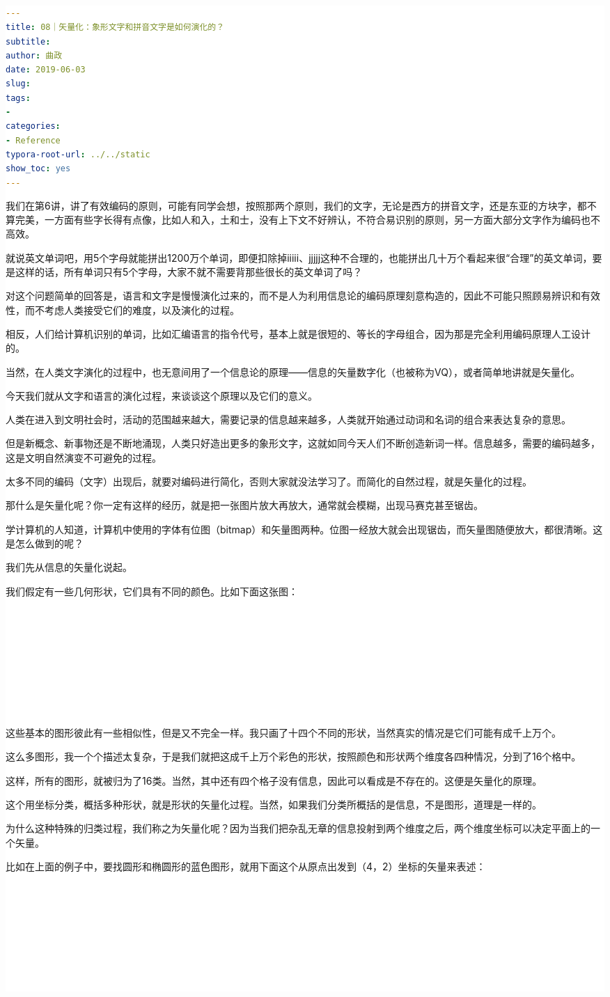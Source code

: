 ```yaml
---
title: 08｜矢量化：象形文字和拼音文字是如何演化的？
subtitle: 
author: 曲政
date: 2019-06-03
slug: 
tags:
- 
categories:
- Reference
typora-root-url: ../../static
show_toc: yes
---
```


我们在第6讲，讲了有效编码的原则，可能有同学会想，按照那两个原则，我们的文字，无论是西方的拼音文字，还是东亚的方块字，都不算完美，一方面有些字长得有点像，比如人和入，土和士，没有上下文不好辨认，不符合易识别的原则，另一方面大部分文字作为编码也不高效。

就说英文单词吧，用5个字母就能拼出1200万个单词，即便扣除掉iiiii、jjjjj这种不合理的，也能拼出几十万个看起来很“合理”的英文单词，要是这样的话，所有单词只有5个字母，大家不就不需要背那些很长的英文单词了吗？

对这个问题简单的回答是，语言和文字是慢慢演化过来的，而不是人为利用信息论的编码原理刻意构造的，因此不可能只照顾易辨识和有效性，而不考虑人类接受它们的难度，以及演化的过程。

相反，人们给计算机识别的单词，比如汇编语言的指令代号，基本上就是很短的、等长的字母组合，因为那是完全利用编码原理人工设计的。

当然，在人类文字演化的过程中，也无意间用了一个信息论的原理——信息的矢量数字化（也被称为VQ），或者简单地讲就是矢量化。

今天我们就从文字和语言的演化过程，来谈谈这个原理以及它们的意义。

人类在进入到文明社会时，活动的范围越来越大，需要记录的信息越来越多，人类就开始通过动词和名词的组合来表达复杂的意思。

但是新概念、新事物还是不断地涌现，人类只好造出更多的象形文字，这就如同今天人们不断创造新词一样。信息越多，需要的编码越多，这是文明自然演变不可避免的过程。

太多不同的编码（文字）出现后，就要对编码进行简化，否则大家就没法学习了。而简化的自然过程，就是矢量化的过程。

那什么是矢量化呢？你一定有这样的经历，就是把一张图片放大再放大，通常就会模糊，出现马赛克甚至锯齿。

学计算机的人知道，计算机中使用的字体有位图（bitmap）和矢量图两种。位图一经放大就会出现锯齿，而矢量图随便放大，都很清晰。这是怎么做到的呢？

我们先从信息的矢量化说起。

我们假定有一些几何形状，它们具有不同的颜色。比如下面这张图：

![img](/images/2019-06-03-08%EF%BD%9C%E7%9F%A2%E9%87%8F%E5%8C%96%EF%BC%9A%E8%B1%A1%E5%BD%A2%E6%96%87%E5%AD%97%E5%92%8C%E6%8B%BC%E9%9F%B3%E6%96%87%E5%AD%97%E6%98%AF%E5%A6%82%E4%BD%95%E6%BC%94%E5%8C%96%E7%9A%84%EF%BC%9F/201906022121270119993920.png@700w_1l_1an.src)

这些基本的图形彼此有一些相似性，但是又不完全一样。我只画了十四个不同的形状，当然真实的情况是它们可能有成千上万个。

这么多图形，我一个个描述太复杂，于是我们就把这成千上万个彩色的形状，按照颜色和形状两个维度各四种情况，分到了16个格中。

这样，所有的图形，就被归为了16类。当然，其中还有四个格子没有信息，因此可以看成是不存在的。这便是矢量化的原理。

这个用坐标分类，概括多种形状，就是形状的矢量化过程。当然，如果我们分类所概括的是信息，不是图形，道理是一样的。

为什么这种特殊的归类过程，我们称之为矢量化呢？因为当我们把杂乱无章的信息投射到两个维度之后，两个维度坐标可以决定平面上的一个矢量。

比如在上面的例子中，要找圆形和椭圆形的蓝色图形，就用下面这个从原点出发到（4，2）坐标的矢量来表述：

![img](/images/2019-06-03-08%EF%BD%9C%E7%9F%A2%E9%87%8F%E5%8C%96%EF%BC%9A%E8%B1%A1%E5%BD%A2%E6%96%87%E5%AD%97%E5%92%8C%E6%8B%BC%E9%9F%B3%E6%96%87%E5%AD%97%E6%98%AF%E5%A6%82%E4%BD%95%E6%BC%94%E5%8C%96%E7%9A%84%EF%BC%9F/201906022122019147049780.png@700w_1l_1an.src)
